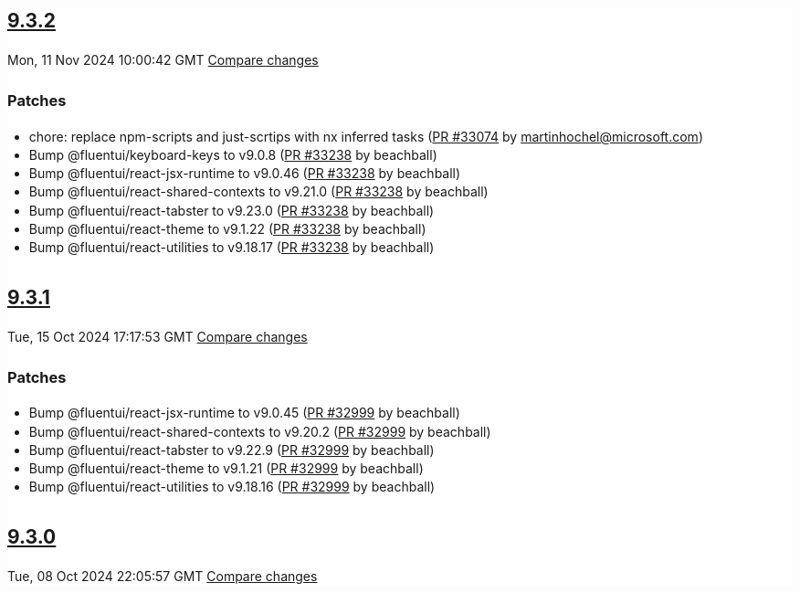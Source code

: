 ## [9.3.2](https://github.com/microsoft/fluentui/tree/@fluentui/react-link_v9.3.2)

Mon, 11 Nov 2024 10:00:42 GMT 
[Compare changes](https://github.com/microsoft/fluentui/compare/@fluentui/react-link_v9.3.1..@fluentui/react-link_v9.3.2)

### Patches

- chore: replace npm-scripts and just-scrtips with nx inferred tasks ([PR #33074](https://github.com/microsoft/fluentui/pull/33074) by martinhochel@microsoft.com)
- Bump @fluentui/keyboard-keys to v9.0.8 ([PR #33238](https://github.com/microsoft/fluentui/pull/33238) by beachball)
- Bump @fluentui/react-jsx-runtime to v9.0.46 ([PR #33238](https://github.com/microsoft/fluentui/pull/33238) by beachball)
- Bump @fluentui/react-shared-contexts to v9.21.0 ([PR #33238](https://github.com/microsoft/fluentui/pull/33238) by beachball)
- Bump @fluentui/react-tabster to v9.23.0 ([PR #33238](https://github.com/microsoft/fluentui/pull/33238) by beachball)
- Bump @fluentui/react-theme to v9.1.22 ([PR #33238](https://github.com/microsoft/fluentui/pull/33238) by beachball)
- Bump @fluentui/react-utilities to v9.18.17 ([PR #33238](https://github.com/microsoft/fluentui/pull/33238) by beachball)

## [9.3.1](https://github.com/microsoft/fluentui/tree/@fluentui/react-link_v9.3.1)

Tue, 15 Oct 2024 17:17:53 GMT 
[Compare changes](https://github.com/microsoft/fluentui/compare/@fluentui/react-link_v9.3.0..@fluentui/react-link_v9.3.1)

### Patches

- Bump @fluentui/react-jsx-runtime to v9.0.45 ([PR #32999](https://github.com/microsoft/fluentui/pull/32999) by beachball)
- Bump @fluentui/react-shared-contexts to v9.20.2 ([PR #32999](https://github.com/microsoft/fluentui/pull/32999) by beachball)
- Bump @fluentui/react-tabster to v9.22.9 ([PR #32999](https://github.com/microsoft/fluentui/pull/32999) by beachball)
- Bump @fluentui/react-theme to v9.1.21 ([PR #32999](https://github.com/microsoft/fluentui/pull/32999) by beachball)
- Bump @fluentui/react-utilities to v9.18.16 ([PR #32999](https://github.com/microsoft/fluentui/pull/32999) by beachball)

## [9.3.0](https://github.com/microsoft/fluentui/tree/@fluentui/react-link_v9.3.0)

Tue, 08 Oct 2024 22:05:57 GMT 
[Compare changes](https://github.com/microsoft/fluentui/compare/@fluentui/react-link_v9.2.32..@fluentui/react-link_v9.3.0)
